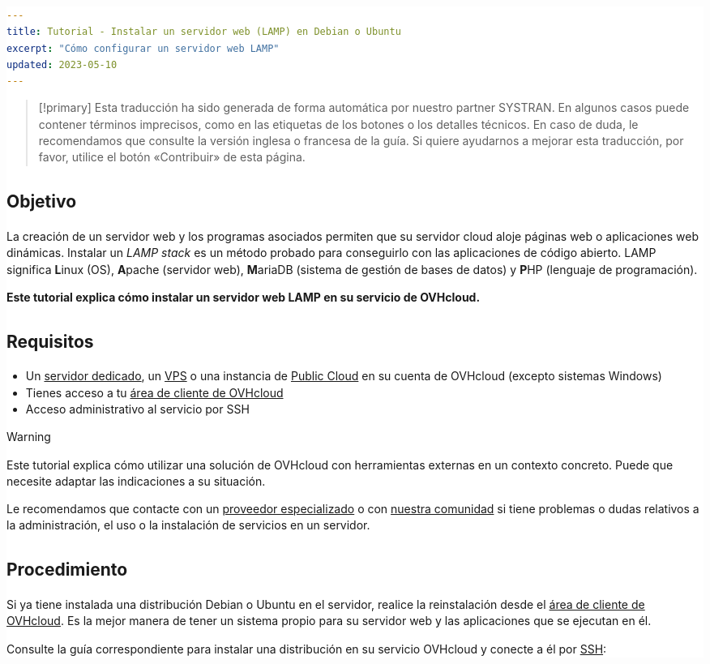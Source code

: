 ```yaml
---
title: Tutorial - Instalar un servidor web (LAMP) en Debian o Ubuntu
excerpt: "Cómo configurar un servidor web LAMP"
updated: 2023-05-10
---
```


> [!primary]
> Esta traducción ha sido generada de forma automática por nuestro partner SYSTRAN. En algunos casos puede contener términos imprecisos, como en las etiquetas de los botones o los detalles técnicos. En caso de duda, le recomendamos que consulte la versión inglesa o francesa de la guía. Si quiere ayudarnos a mejorar esta traducción, por favor, utilice el botón «Contribuir» de esta página.
>

## Objetivo 

La creación de un servidor web y los programas asociados permiten que su servidor cloud aloje páginas web o aplicaciones web dinámicas. Instalar un *LAMP stack* es un método probado para conseguirlo con las aplicaciones de código abierto. LAMP significa **L**inux (OS), **A**pache (servidor web), **M**ariaDB (sistema de gestión de bases de datos) y **P**HP (lenguaje de programación). 

**Este tutorial explica cómo instalar un servidor web LAMP en su servicio de OVHcloud.**

## Requisitos

- Un [servidor dedicado](https://www.ovhcloud.com/es/bare-metal/), un [VPS](https://www.ovhcloud.com/es/vps/) o una instancia de [Public Cloud](https://www.ovhcloud.com/es/public-cloud/) en su cuenta de OVHcloud (excepto sistemas Windows)
- Tienes acceso a tu [área de cliente de OVHcloud](https://ca.ovh.com/auth/?action=gotomanager&from=https://www.ovh.com/world/&ovhSubsidiary=ws)
- Acceso administrativo al servicio por SSH


> [!warning]
> Este tutorial explica cómo utilizar una solución de OVHcloud con herramientas externas en un contexto concreto. Puede que necesite adaptar las indicaciones a su situación.
>
> Le recomendamos que contacte con un [proveedor especializado](https://partner.ovhcloud.com/es/directory/) o con [nuestra comunidad](https://community.ovh.com/en/) si tiene problemas o dudas relativos a la administración, el uso o la instalación de servicios en un servidor.
>

## Procedimiento

Si ya tiene instalada una distribución Debian o Ubuntu en el servidor, realice la reinstalación desde el [área de cliente de OVHcloud](https://ca.ovh.com/auth/?action=gotomanager&from=https://www.ovh.com/world/&ovhSubsidiary=ws). Es la mejor manera de tener un sistema propio para su servidor web y las aplicaciones que se ejecutan en él.

Consulte la guía correspondiente para instalar una distribución en su servicio OVHcloud y conecte a él por [SSH](/pages/bare_metal_cloud/dedicated_servers/ssh_introduction):

